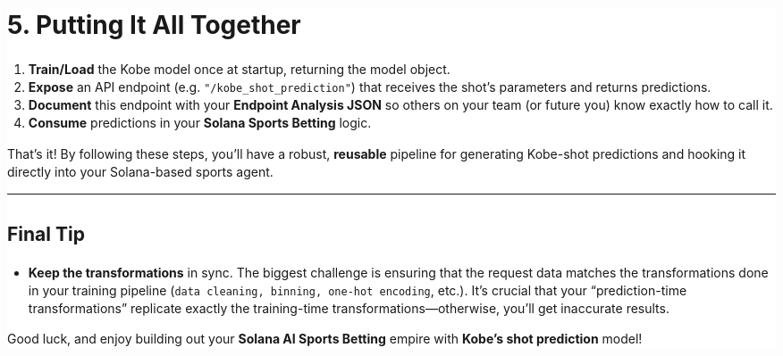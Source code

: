 # 5. Putting It All Together

1. **Train/Load** the Kobe model once at startup, returning the model object.
2. **Expose** an API endpoint (e.g. `"/kobe_shot_prediction"`) that receives the shot’s parameters and returns predictions.
3. **Document** this endpoint with your **Endpoint Analysis JSON** so others on your team (or future you) know exactly how to call it.
4. **Consume** predictions in your **Solana Sports Betting** logic.

That’s it! By following these steps, you’ll have a robust, **reusable** pipeline for generating Kobe-shot predictions and hooking it directly into your Solana-based sports agent. 

---

## Final Tip
- **Keep the transformations** in sync. The biggest challenge is ensuring that the request data matches the transformations done in your training pipeline (`data cleaning, binning, one-hot encoding`, etc.). It’s crucial that your “prediction-time transformations” replicate exactly the training-time transformations—otherwise, you’ll get inaccurate results.

Good luck, and enjoy building out your **Solana AI Sports Betting** empire with **Kobe’s shot prediction** model!
